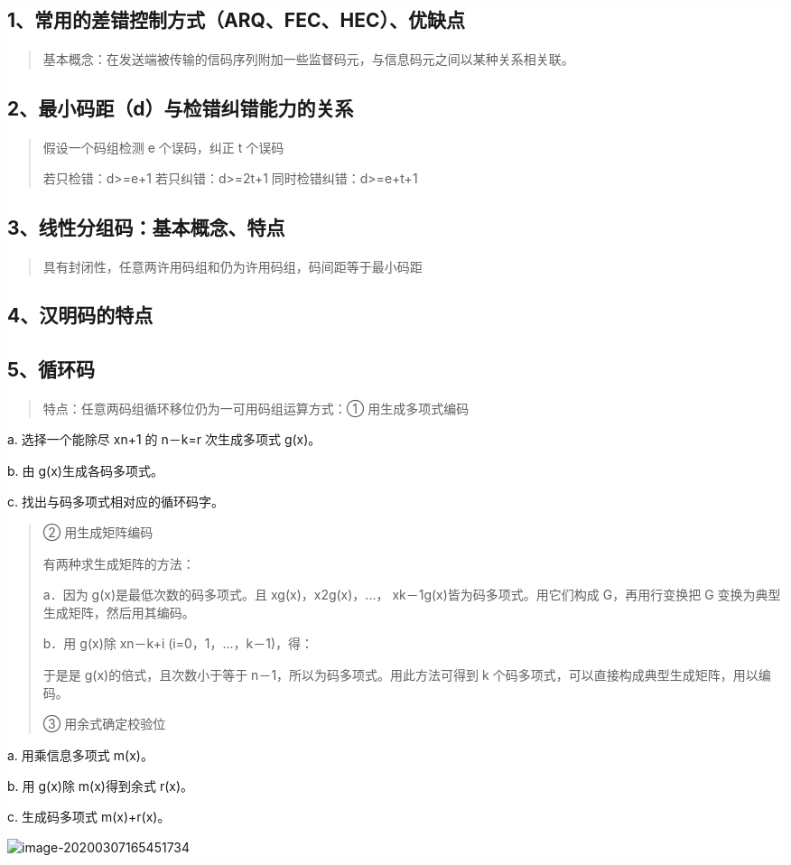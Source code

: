 ## 1、常用的差错控制方式（ARQ、FEC、HEC）、优缺点

> 基本概念：在发送端被传输的信码序列附加一些监督码元，与信息码元之间以某种关系相关联。

## 2、最小码距（d）与检错纠错能力的关系

> 假设一个码组检测 e 个误码，纠正 t 个误码
>
> 若只检错：d\>=e+1 若只纠错：d\>=2t+1 同时检错纠错：d\>=e+t+1

## 3、线性分组码：基本概念、特点

> 具有封闭性，任意两许用码组和仍为许用码组，码间距等于最小码距

## 4、汉明码的特点



## 5、循环码

> 特点：任意两码组循环移位仍为一可用码组运算方式：① 用生成多项式编码

a.  选择一个能除尽 xn+1 的 n－k=r 次生成多项式 g(x)。

b.  由 g(x)生成各码多项式。

c.  找出与码多项式相对应的循环码字。

> ② 用生成矩阵编码
>
> 有两种求生成矩阵的方法：
>
> a．因为 g(x)是最低次数的码多项式。且 xg(x)，x2g(x)，...， xk－1g(x)皆为码多项式。用它们构成 G，再用行变换把 G 变换为典型生成矩阵，然后用其编码。
>
> b．用 g(x)除 xn－k+i (i=0，1，...，k－1)，得：
>
> 于是是 g(x)的倍式，且次数小于等于 n－1，所以为码多项式。用此方法可得到 k 个码多项式，可以直接构成典型生成矩阵，用以编码。
>
> ③ 用余式确定校验位

a.  用乘信息多项式 m(x)。

b.  用 g(x)除 m(x)得到余式 r(x)。

c.  生成码多项式 m(x)+r(x)。

![image-20200307165451734](https://cdn.jsdelivr.net/gh/btbsja/btbsjaimg@master/img202003/07/165454-526903.png)
